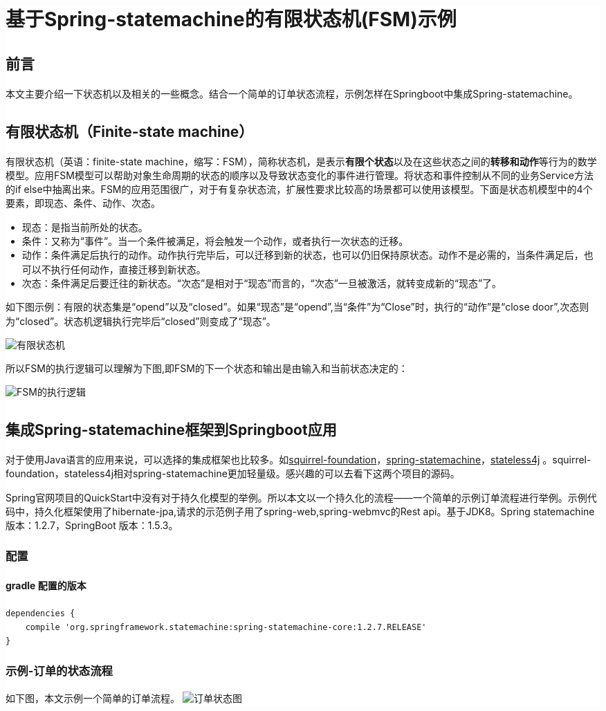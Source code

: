 # 基于Spring-statemachine的有限状态机(FSM)示例

## 前言
本文主要介绍一下状态机以及相关的一些概念。结合一个简单的订单状态流程，示例怎样在Springboot中集成Spring-statemachine。

## 有限状态机（Finite-state machine）

有限状态机（英语：finite-state machine，缩写：FSM），简称状态机，是表示**有限个状态**以及在这些状态之间的**转移和动作**等行为的数学模型。应用FSM模型可以帮助对象生命周期的状态的顺序以及导致状态变化的事件进行管理。将状态和事件控制从不同的业务Service方法的if else中抽离出来。FSM的应用范围很广，对于有复杂状态流，扩展性要求比较高的场景都可以使用该模型。下面是状态机模型中的4个要素，即现态、条件、动作、次态。

* 现态：是指当前所处的状态。
* 条件：又称为“事件”。当一个条件被满足，将会触发一个动作，或者执行一次状态的迁移。
* 动作：条件满足后执行的动作。动作执行完毕后，可以迁移到新的状态，也可以仍旧保持原状态。动作不是必需的，当条件满足后，也可以不执行任何动作，直接迁移到新状态。
* 次态：条件满足后要迁往的新状态。“次态”是相对于“现态”而言的，“次态”一旦被激活，就转变成新的“现态”了。

如下图示例：有限的状态集是“opend”以及“closed”。如果“现态”是“opend”,当“条件”为“Close”时，执行的“动作”是“close door”,次态则为“closed”。状态机逻辑执行完毕后“closed”则变成了“现态”。

![有限状态机](https://upload.wikimedia.org/wikipedia/commons/thumb/c/cf/Finite_state_machine_example_with_comments.svg/450px-Finite_state_machine_example_with_comments.svg.png) 


所以FSM的执行逻辑可以理解为下图,即FSM的下一个状态和输出是由输入和当前状态决定的：

![FSM的执行逻辑](https://upload.wikimedia.org/wikipedia/commons/thumb/6/64/Finite_State_Machine_Logic.svg/400px-Finite_State_Machine_Logic.svg.png)
 
## 集成Spring-statemachine框架到Springboot应用

对于使用Java语言的应用来说，可以选择的集成框架也比较多。如[squirrel-foundation](https://github.com/hekailiang/squirrel)，[spring-statemachine](https://github.com/spring-projects/spring-statemachine)，[stateless4j](https://github.com/oxo42/stateless4j) 。squirrel-foundation，stateless4j相对spring-statemachine更加轻量级。感兴趣的可以去看下这两个项目的源码。

Spring官网项目的QuickStart中没有对于持久化模型的举例。所以本文以一个持久化的流程——一个简单的示例订单流程进行举例。示例代码中，持久化框架使用了hibernate-jpa,请求的示范例子用了spring-web,spring-webmvc的Rest api。基于JDK8。Spring statemachine版本：1.2.7，SpringBoot 版本：1.5.3。       
     
### 配置

#### gradle 配置的版本      

```
dependencies {
    compile 'org.springframework.statemachine:spring-statemachine-core:1.2.7.RELEASE'
}  

```    

### 示例-订单的状态流程
如下图，本文示例一个简单的订单流程。
![订单状态图](http://img.blog.csdn.net/20171124154036100?watermark/2/text/aHR0cDovL2Jsb2cuY3Nkbi5uZXQvbGlqaW5neWFvODIwNg==/font/5a6L5L2T/fontsize/400/fill/I0JBQkFCMA==/dissolve/70/gravity/SouthEast)
